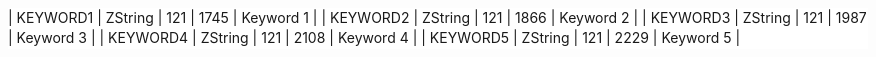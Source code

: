 | KEYWORD1               | ZString    | 121        | 1745         | Keyword 1                                                                                                                                                                                                                                                       |
| KEYWORD2               | ZString    | 121        | 1866         | Keyword 2                                                                                                                                                                                                                                                       |
| KEYWORD3               | ZString    | 121        | 1987         | Keyword 3                                                                                                                                                                                                                                                       |
| KEYWORD4               | ZString    | 121        | 2108         | Keyword 4                                                                                                                                                                                                                                                       |
| KEYWORD5               | ZString    | 121        | 2229         | Keyword 5                                                                                                                                                                                                                                                       |